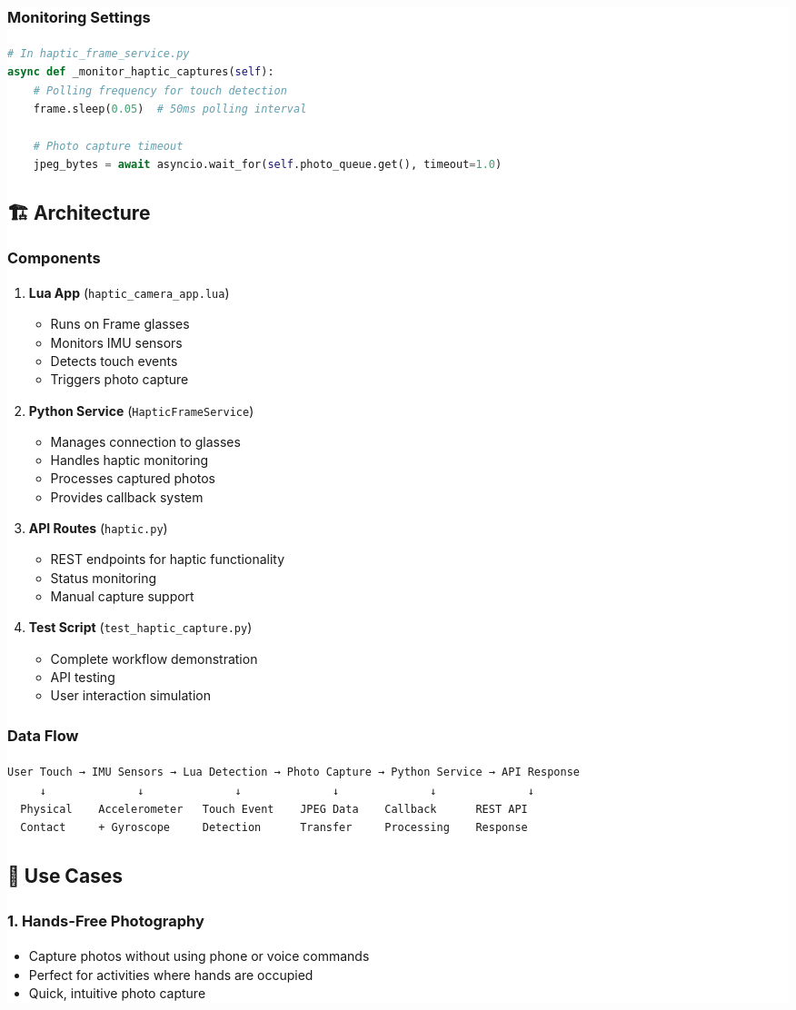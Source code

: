 ### Monitoring Settings

```python
# In haptic_frame_service.py
async def _monitor_haptic_captures(self):
    # Polling frequency for touch detection
    frame.sleep(0.05)  # 50ms polling interval
    
    # Photo capture timeout
    jpeg_bytes = await asyncio.wait_for(self.photo_queue.get(), timeout=1.0)
```

## 🏗️ Architecture

### Components

1. **Lua App** (`haptic_camera_app.lua`)
   - Runs on Frame glasses
   - Monitors IMU sensors
   - Detects touch events
   - Triggers photo capture

2. **Python Service** (`HapticFrameService`)
   - Manages connection to glasses
   - Handles haptic monitoring
   - Processes captured photos
   - Provides callback system

3. **API Routes** (`haptic.py`)
   - REST endpoints for haptic functionality
   - Status monitoring
   - Manual capture support

4. **Test Script** (`test_haptic_capture.py`)
   - Complete workflow demonstration
   - API testing
   - User interaction simulation

### Data Flow

```
User Touch → IMU Sensors → Lua Detection → Photo Capture → Python Service → API Response
     ↓              ↓              ↓              ↓              ↓              ↓
  Physical    Accelerometer   Touch Event    JPEG Data    Callback      REST API
  Contact     + Gyroscope     Detection      Transfer     Processing    Response
```

## 🎯 Use Cases

### 1. Hands-Free Photography
- Capture photos without using phone or voice commands
- Perfect for activities where hands are occupied
- Quick, intuitive photo capture
